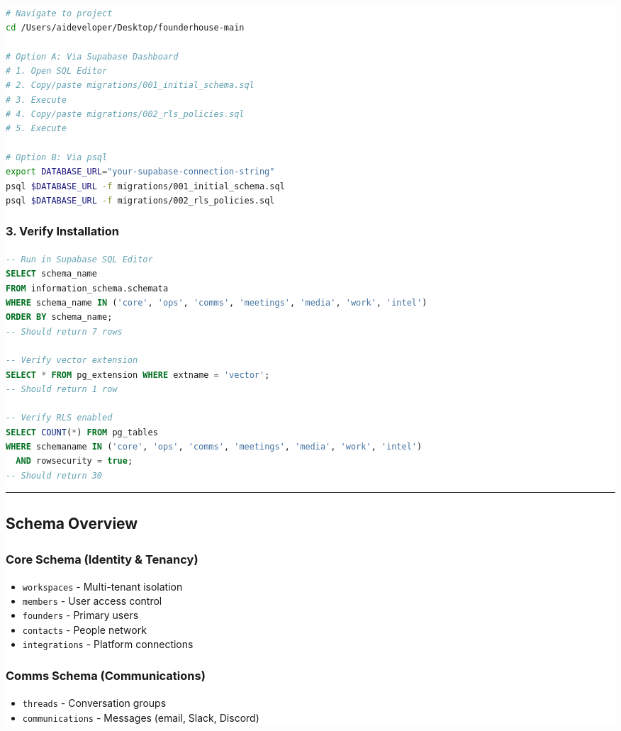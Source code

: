 ```bash
# Navigate to project
cd /Users/aideveloper/Desktop/founderhouse-main

# Option A: Via Supabase Dashboard
# 1. Open SQL Editor
# 2. Copy/paste migrations/001_initial_schema.sql
# 3. Execute
# 4. Copy/paste migrations/002_rls_policies.sql
# 5. Execute

# Option B: Via psql
export DATABASE_URL="your-supabase-connection-string"
psql $DATABASE_URL -f migrations/001_initial_schema.sql
psql $DATABASE_URL -f migrations/002_rls_policies.sql
```

### 3. Verify Installation

```sql
-- Run in Supabase SQL Editor
SELECT schema_name
FROM information_schema.schemata
WHERE schema_name IN ('core', 'ops', 'comms', 'meetings', 'media', 'work', 'intel')
ORDER BY schema_name;
-- Should return 7 rows

-- Verify vector extension
SELECT * FROM pg_extension WHERE extname = 'vector';
-- Should return 1 row

-- Verify RLS enabled
SELECT COUNT(*) FROM pg_tables
WHERE schemaname IN ('core', 'ops', 'comms', 'meetings', 'media', 'work', 'intel')
  AND rowsecurity = true;
-- Should return 30
```

---

## Schema Overview

### Core Schema (Identity & Tenancy)
- `workspaces` - Multi-tenant isolation
- `members` - User access control
- `founders` - Primary users
- `contacts` - People network
- `integrations` - Platform connections

### Comms Schema (Communications)
- `threads` - Conversation groups
- `communications` - Messages (email, Slack, Discord)
